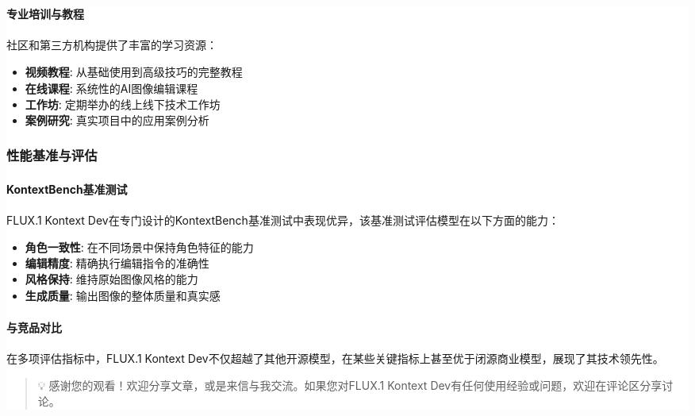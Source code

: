 #### 专业培训与教程
社区和第三方机构提供了丰富的学习资源：
- **视频教程**: 从基础使用到高级技巧的完整教程
- **在线课程**: 系统性的AI图像编辑课程
- **工作坊**: 定期举办的线上线下技术工作坊
- **案例研究**: 真实项目中的应用案例分析

### 性能基准与评估

#### KontextBench基准测试
FLUX.1 Kontext Dev在专门设计的KontextBench基准测试中表现优异，该基准测试评估模型在以下方面的能力：
- **角色一致性**: 在不同场景中保持角色特征的能力
- **编辑精度**: 精确执行编辑指令的准确性
- **风格保持**: 维持原始图像风格的能力
- **生成质量**: 输出图像的整体质量和真实感

#### 与竞品对比
在多项评估指标中，FLUX.1 Kontext Dev不仅超越了其他开源模型，在某些关键指标上甚至优于闭源商业模型，展现了其技术领先性。

> 💡 感谢您的观看！欢迎分享文章，或是来信与我交流。如果您对FLUX.1 Kontext Dev有任何使用经验或问题，欢迎在评论区分享讨论。
